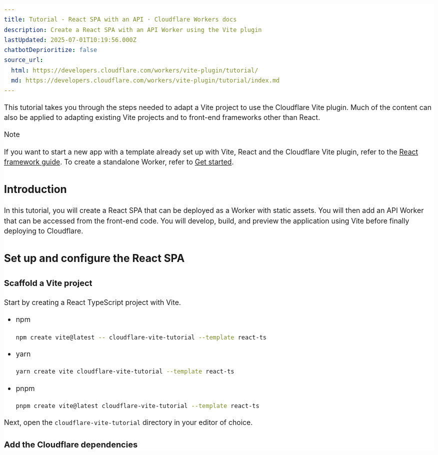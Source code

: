 ```yaml
---
title: Tutorial - React SPA with an API · Cloudflare Workers docs
description: Create a React SPA with an API Worker using the Vite plugin
lastUpdated: 2025-07-01T10:19:56.000Z
chatbotDeprioritize: false
source_url:
  html: https://developers.cloudflare.com/workers/vite-plugin/tutorial/
  md: https://developers.cloudflare.com/workers/vite-plugin/tutorial/index.md
---
```


This tutorial takes you through the steps needed to adapt a Vite project to use the Cloudflare Vite plugin. Much of the content can also be applied to adapting existing Vite projects and to front-end frameworks other than React.

Note

If you want to start a new app with a template already set up with Vite, React and the Cloudflare Vite plugin, refer to the [React framework guide](https://developers.cloudflare.com/workers/framework-guides/web-apps/react/). To create a standalone Worker, refer to [Get started](https://developers.cloudflare.com/workers/vite-plugin/get-started/).

## Introduction

In this tutorial, you will create a React SPA that can be deployed as a Worker with static assets. You will then add an API Worker that can be accessed from the front-end code. You will develop, build, and preview the application using Vite before finally deploying to Cloudflare.

## Set up and configure the React SPA

### Scaffold a Vite project

Start by creating a React TypeScript project with Vite.

* npm

  ```sh
  npm create vite@latest -- cloudflare-vite-tutorial --template react-ts
  ```

* yarn

  ```sh
  yarn create vite cloudflare-vite-tutorial --template react-ts
  ```

* pnpm

  ```sh
  pnpm create vite@latest cloudflare-vite-tutorial --template react-ts
  ```

Next, open the `cloudflare-vite-tutorial` directory in your editor of choice.

### Add the Cloudflare dependencies
